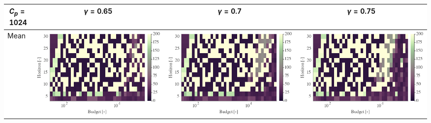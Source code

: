 | $C_p=1024$| $\gamma = 0.65$| $\gamma = 0.7$| $\gamma = 0.75$| 
| --- | --- | --- | --- | 
| Mean | ![](figs-inverted-pendulum/single/mean_g_0.65_cp_1024.png) | ![](figs-inverted-pendulum/single/mean_g_0.7_cp_1024.png) | ![](figs-inverted-pendulum/single/mean_g_0.75_cp_1024.png) | 